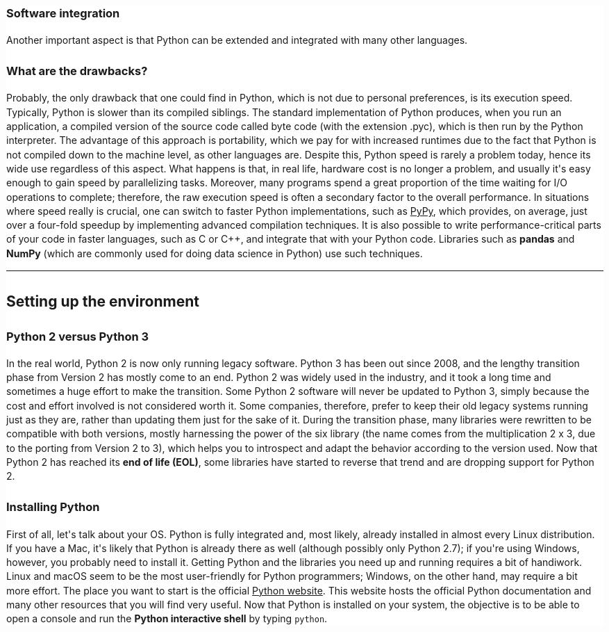 ### Software integration

Another important aspect is that Python can be extended and integrated with many other languages.

### What are the drawbacks?

Probably, the only drawback that one could find in Python, which is not due to personal preferences, is its execution speed. Typically, Python is slower than its compiled siblings. The standard implementation of Python produces, when you run an application, a compiled version of the source code called byte code (with the extension .pyc), which is then run by the Python interpreter. The advantage of this approach is portability, which we pay for with increased runtimes due to the fact that Python is not compiled down to the machine level, as other languages are. Despite this, Python speed is rarely a problem today, hence its wide use regardless of this aspect. What happens is that, in real life, hardware cost is no longer a problem, and usually it's easy enough to gain speed by parallelizing tasks. Moreover, many programs spend a great proportion of the time waiting for I/O operations to complete; therefore, the raw execution speed is often a secondary factor to the overall performance. In situations where speed really is crucial, one can switch to faster Python implementations, such as [PyPy](https://www.pypy.org/), which provides, on average, just over a four-fold speedup by implementing advanced compilation techniques. It is also possible to write performance-critical parts of your code in faster languages, such as C or C++, and integrate that with your Python code. Libraries such as **pandas** and **NumPy** (which are commonly used for doing data science in Python) use such techniques.

---

## Setting up the environment

### Python 2 versus Python 3

In the real world, Python 2 is now only running legacy software. Python 3 has been out since 2008, and the lengthy transition phase from Version 2 has mostly come to an end. Python 2 was widely used in the industry, and it took a long time and sometimes a huge effort to make the transition. Some Python 2 software will never be updated to Python 3, simply because the cost and effort involved is not considered worth it. Some companies, therefore, prefer to keep their old legacy systems running just as they are, rather than updating them just for the sake of it. During the transition phase, many libraries were rewritten to be compatible with both versions, mostly harnessing the power of the six library (the name comes from the multiplication 2 x 3, due to the porting from Version 2 to 3), which helps you to introspect and adapt the behavior according to the version used. Now that Python 2 has reached its **end of life (EOL)**, some libraries have started to reverse that trend and are dropping support for Python 2.

### Installing Python

First of all, let's talk about your OS. Python is fully integrated and, most likely, already installed in almost every Linux distribution. If you have a Mac, it's likely that Python is already there as well (although possibly only Python 2.7); if you're using Windows, however, you probably need to install it. Getting Python and the libraries you need up and running requires a bit of handiwork. Linux and macOS seem to be the most user-friendly for Python programmers; Windows, on the other hand, may require a bit more effort. The place you want to start is the official [Python website](https://www.python.org). This website hosts the official Python documentation and many other resources that you will find very useful. Now that Python is installed on your system, the objective is to be able to open a console and run the **Python interactive shell** by typing `python`.
